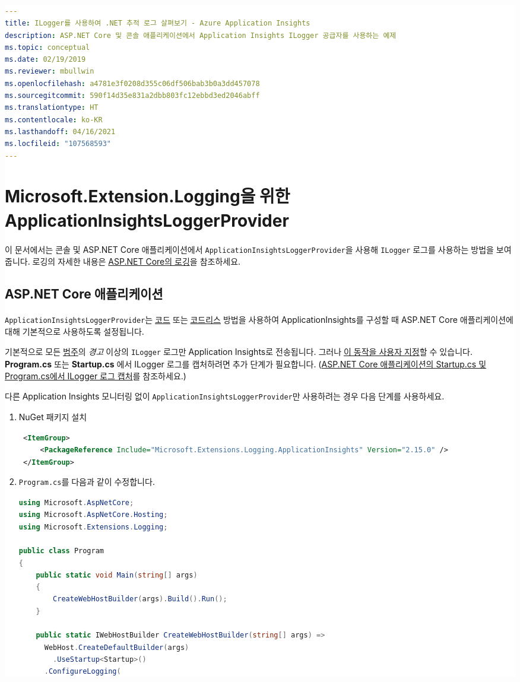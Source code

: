```yaml
---
title: ILogger를 사용하여 .NET 추적 로그 살펴보기 - Azure Application Insights
description: ASP.NET Core 및 콘솔 애플리케이션에서 Application Insights ILogger 공급자를 사용하는 예제
ms.topic: conceptual
ms.date: 02/19/2019
ms.reviewer: mbullwin
ms.openlocfilehash: a4781e3f0208d355c06df506bab3b0a3dd457078
ms.sourcegitcommit: 590f14d35e831a2dbb803fc12ebbd3ed2046abff
ms.translationtype: HT
ms.contentlocale: ko-KR
ms.lasthandoff: 04/16/2021
ms.locfileid: "107568593"
---
```

# <a name="applicationinsightsloggerprovider-for-microsoftextensionlogging"></a>Microsoft.Extension.Logging을 위한 ApplicationInsightsLoggerProvider

이 문서에서는 콘솔 및 ASP.NET Core 애플리케이션에서 `ApplicationInsightsLoggerProvider`을 사용해 `ILogger` 로그를 사용하는 방법을 보여 줍니다.
로깅의 자세한 내용은 [ASP.NET Core의 로깅](/aspnet/core/fundamentals/logging)을 참조하세요.

## <a name="aspnet-core-applications"></a>ASP.NET Core 애플리케이션

`ApplicationInsightsLoggerProvider`는 [코드](./asp-net-core.md) 또는 [코드리스](./azure-web-apps.md?tabs=netcore#enable-agent-based-monitoring) 방법을 사용하여 ApplicationInsights를 구성할 때 ASP.NET Core 애플리케이션에 대해 기본적으로 사용하도록 설정됩니다.

기본적으로 모든 [범주](/aspnet/core/fundamentals/logging/#log-category)의 *경고* 이상의 `ILogger` 로그만 Application Insights로 전송됩니다. 그러나 [이 동작을 사용자 지정](./asp-net-core.md#how-do-i-customize-ilogger-logs-collection)할 수 있습니다. **Program.cs** 또는 **Startup.cs** 에서 ILogger 로그를 캡처하려면 추가 단계가 필요합니다. ([ASP.NET Core 애플리케이션의 Startup.cs 및 Program.cs에서 ILogger 로그 캡처](#capture-ilogger-logs-from-startupcs-and-programcs-in-aspnet-core-apps)를 참조하세요.)

다른 Application Insights 모니터링 없이 `ApplicationInsightsLoggerProvider`만 사용하려는 경우 다음 단계를 사용하세요.

1. NuGet 패키지 설치

   ```xml
    <ItemGroup>
        <PackageReference Include="Microsoft.Extensions.Logging.ApplicationInsights" Version="2.15.0" />  
    </ItemGroup>
   ```

1. `Program.cs`를 다음과 같이 수정합니다.

   ```csharp
   using Microsoft.AspNetCore;
   using Microsoft.AspNetCore.Hosting;
   using Microsoft.Extensions.Logging;

   public class Program
   {
       public static void Main(string[] args)
       {
           CreateWebHostBuilder(args).Build().Run();
       }

       public static IWebHostBuilder CreateWebHostBuilder(string[] args) =>
         WebHost.CreateDefaultBuilder(args)
           .UseStartup<Startup>()
         .ConfigureLogging(
   ```